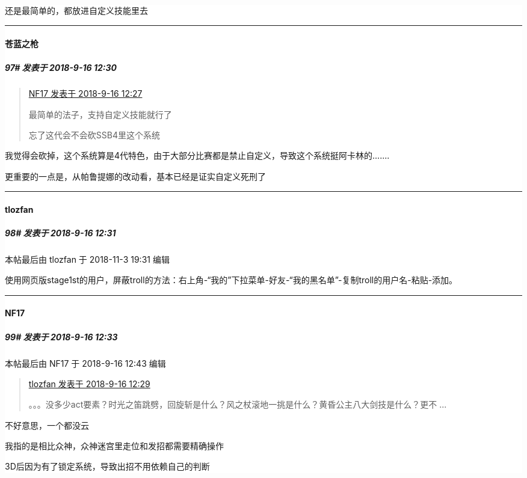 
还是最简单的，都放进自定义技能里去







*****

####  苍蓝之枪  
##### 97#       发表于 2018-9-16 12:30



<blockquote><a href="httphttps://bbs.saraba1st.com/2b/forum.php?mod=redirect&amp;goto=findpost&amp;pid=40975556&amp;ptid=1755649" target="_blank">NF17 发表于 2018-9-16 12:27</a>

最简单的法子，支持自定义技能就行了

忘了这代会不会砍SSB4里这个系统</blockquote>
我觉得会砍掉，这个系统算是4代特色，由于大部分比赛都是禁止自定义，导致这个系统挺阿卡林的.......

更重要的一点是，从帕鲁提娜的改动看，基本已经是证实自定义死刑了







*****

####  tlozfan  
##### 98#       发表于 2018-9-16 12:31



 本帖最后由 tlozfan 于 2018-11-3 19:31 编辑 

使用网页版stage1st的用户，屏蔽troll的方法：右上角-“我的”下拉菜单-好友-“我的黑名单”-复制troll的用户名-粘贴-添加。







*****

####  NF17  
##### 99#       发表于 2018-9-16 12:33



 本帖最后由 NF17 于 2018-9-16 12:43 编辑 
<blockquote><a href="httphttps://bbs.saraba1st.com/2b/forum.php?mod=redirect&amp;goto=findpost&amp;pid=40975576&amp;ptid=1755649" target="_blank">tlozfan 发表于 2018-9-16 12:29</a>

。。。没多少act要素？时光之笛跳劈，回旋斩是什么？风之杖滚地一挑是什么？黄昏公主八大剑技是什么？更不 ...</blockquote>
不好意思，一个都没云

我指的是相比众神，众神迷宫里走位和发招都需要精确操作

3D后因为有了锁定系统，导致出招不用依赖自己的判断
